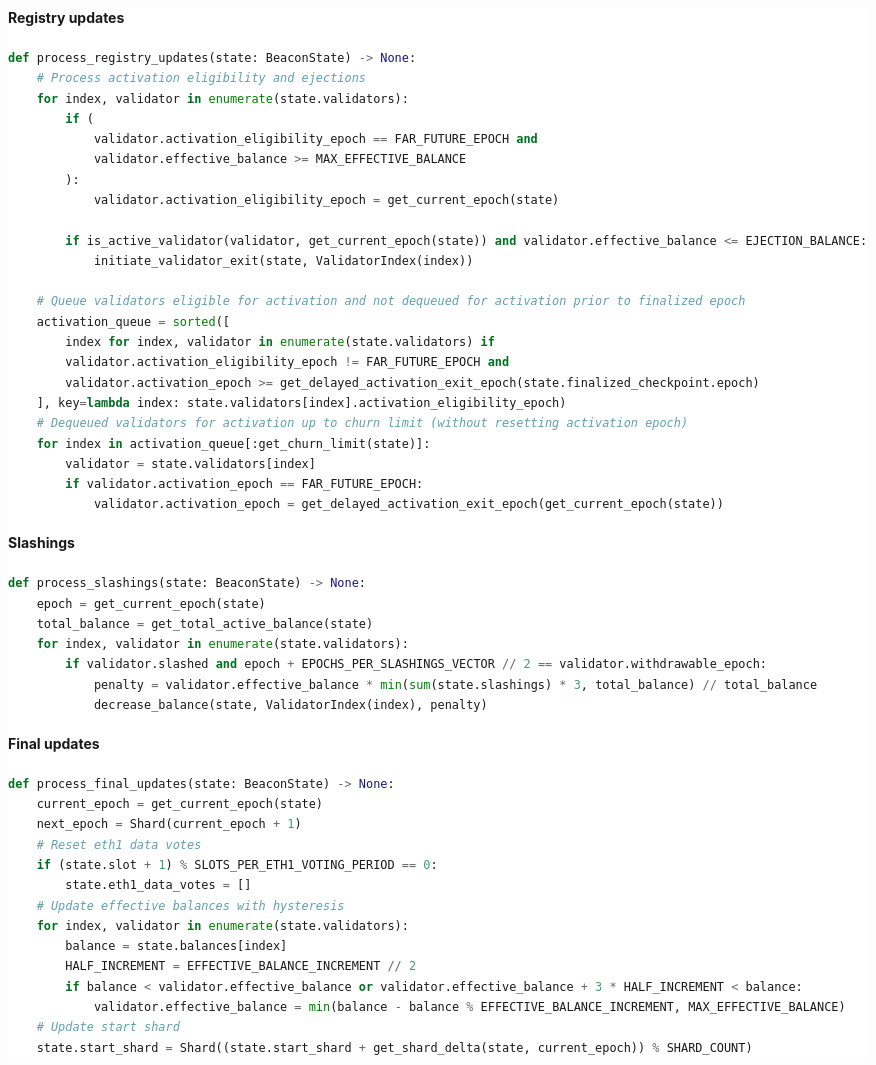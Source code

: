 #### Registry updates

```python
def process_registry_updates(state: BeaconState) -> None:
    # Process activation eligibility and ejections
    for index, validator in enumerate(state.validators):
        if (
            validator.activation_eligibility_epoch == FAR_FUTURE_EPOCH and
            validator.effective_balance >= MAX_EFFECTIVE_BALANCE
        ):
            validator.activation_eligibility_epoch = get_current_epoch(state)

        if is_active_validator(validator, get_current_epoch(state)) and validator.effective_balance <= EJECTION_BALANCE:
            initiate_validator_exit(state, ValidatorIndex(index))

    # Queue validators eligible for activation and not dequeued for activation prior to finalized epoch
    activation_queue = sorted([
        index for index, validator in enumerate(state.validators) if
        validator.activation_eligibility_epoch != FAR_FUTURE_EPOCH and
        validator.activation_epoch >= get_delayed_activation_exit_epoch(state.finalized_checkpoint.epoch)
    ], key=lambda index: state.validators[index].activation_eligibility_epoch)
    # Dequeued validators for activation up to churn limit (without resetting activation epoch)
    for index in activation_queue[:get_churn_limit(state)]:
        validator = state.validators[index]
        if validator.activation_epoch == FAR_FUTURE_EPOCH:
            validator.activation_epoch = get_delayed_activation_exit_epoch(get_current_epoch(state))
```

#### Slashings

```python
def process_slashings(state: BeaconState) -> None:
    epoch = get_current_epoch(state)
    total_balance = get_total_active_balance(state)
    for index, validator in enumerate(state.validators):
        if validator.slashed and epoch + EPOCHS_PER_SLASHINGS_VECTOR // 2 == validator.withdrawable_epoch:
            penalty = validator.effective_balance * min(sum(state.slashings) * 3, total_balance) // total_balance
            decrease_balance(state, ValidatorIndex(index), penalty)
```

#### Final updates

```python
def process_final_updates(state: BeaconState) -> None:
    current_epoch = get_current_epoch(state)
    next_epoch = Shard(current_epoch + 1)
    # Reset eth1 data votes
    if (state.slot + 1) % SLOTS_PER_ETH1_VOTING_PERIOD == 0:
        state.eth1_data_votes = []
    # Update effective balances with hysteresis
    for index, validator in enumerate(state.validators):
        balance = state.balances[index]
        HALF_INCREMENT = EFFECTIVE_BALANCE_INCREMENT // 2
        if balance < validator.effective_balance or validator.effective_balance + 3 * HALF_INCREMENT < balance:
            validator.effective_balance = min(balance - balance % EFFECTIVE_BALANCE_INCREMENT, MAX_EFFECTIVE_BALANCE)
    # Update start shard
    state.start_shard = Shard((state.start_shard + get_shard_delta(state, current_epoch)) % SHARD_COUNT)
```